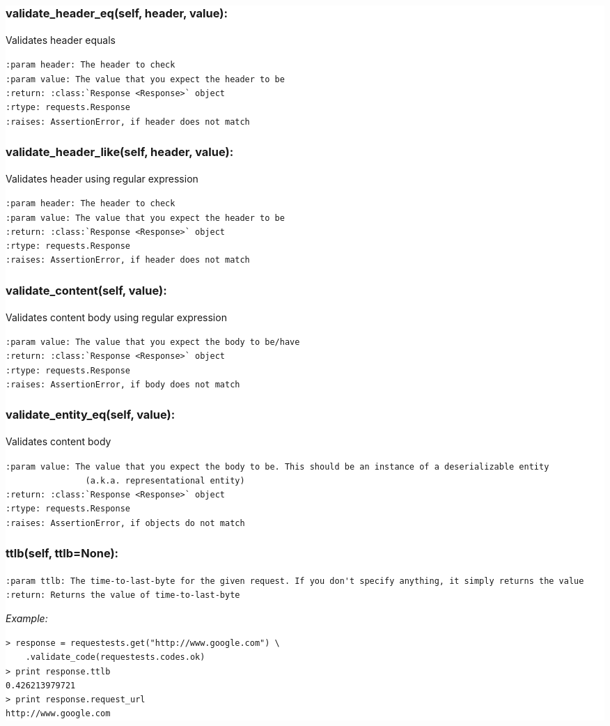 ### validate\_header\_eq(self, header, value):

Validates header equals

    :param header: The header to check
    :param value: The value that you expect the header to be
    :return: :class:`Response <Response>` object
    :rtype: requests.Response
    :raises: AssertionError, if header does not match

### validate\_header\_like(self, header, value):

Validates header using regular expression

    :param header: The header to check
    :param value: The value that you expect the header to be
    :return: :class:`Response <Response>` object
    :rtype: requests.Response
    :raises: AssertionError, if header does not match

### validate\_content(self, value):

Validates content body using regular expression

    :param value: The value that you expect the body to be/have
    :return: :class:`Response <Response>` object
    :rtype: requests.Response
    :raises: AssertionError, if body does not match

### validate\_entity\_eq(self, value):

Validates content body

    :param value: The value that you expect the body to be. This should be an instance of a deserializable entity
                    (a.k.a. representational entity)
    :return: :class:`Response <Response>` object
    :rtype: requests.Response
    :raises: AssertionError, if objects do not match
    
### ttlb(self, ttlb=None):
 
    :param ttlb: The time-to-last-byte for the given request. If you don't specify anything, it simply returns the value
    :return: Returns the value of time-to-last-byte

_Example:_

	> response = requestests.get("http://www.google.com") \
	    .validate_code(requestests.codes.ok)
	> print response.ttlb
	0.426213979721
	> print response.request_url
	http://www.google.com
